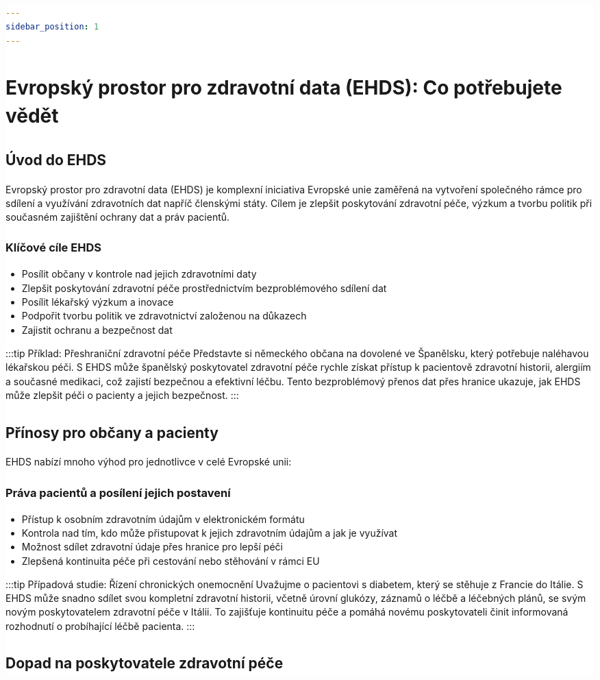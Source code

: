 ```yaml
---
sidebar_position: 1
---
```


# Evropský prostor pro zdravotní data (EHDS): Co potřebujete vědět

## Úvod do EHDS

Evropský prostor pro zdravotní data (EHDS) je komplexní iniciativa Evropské unie zaměřená na vytvoření společného rámce pro sdílení a využívání zdravotních dat napříč členskými státy. Cílem je zlepšit poskytování zdravotní péče, výzkum a tvorbu politik při současném zajištění ochrany dat a práv pacientů.

### Klíčové cíle EHDS

- Posílit občany v kontrole nad jejich zdravotními daty
- Zlepšit poskytování zdravotní péče prostřednictvím bezproblémového sdílení dat
- Posílit lékařský výzkum a inovace
- Podpořit tvorbu politik ve zdravotnictví založenou na důkazech
- Zajistit ochranu a bezpečnost dat

:::tip Příklad: Přeshraniční zdravotní péče
Představte si německého občana na dovolené ve Španělsku, který potřebuje naléhavou lékařskou péči. S EHDS může španělský poskytovatel zdravotní péče rychle získat přístup k pacientově zdravotní historii, alergiím a současné medikaci, což zajistí bezpečnou a efektivní léčbu. Tento bezproblémový přenos dat přes hranice ukazuje, jak EHDS může zlepšit péči o pacienty a jejich bezpečnost.
:::

## Přínosy pro občany a pacienty

EHDS nabízí mnoho výhod pro jednotlivce v celé Evropské unii:

### Práva pacientů a posílení jejich postavení

- Přístup k osobním zdravotním údajům v elektronickém formátu
- Kontrola nad tím, kdo může přistupovat k jejich zdravotním údajům a jak je využívat
- Možnost sdílet zdravotní údaje přes hranice pro lepší péči
- Zlepšená kontinuita péče při cestování nebo stěhování v rámci EU

:::tip Případová studie: Řízení chronických onemocnění
Uvažujme o pacientovi s diabetem, který se stěhuje z Francie do Itálie. S EHDS může snadno sdílet svou kompletní zdravotní historii, včetně úrovní glukózy, záznamů o léčbě a léčebných plánů, se svým novým poskytovatelem zdravotní péče v Itálii. To zajišťuje kontinuitu péče a pomáhá novému poskytovateli činit informovaná rozhodnutí o probíhající léčbě pacienta.
:::

## Dopad na poskytovatele zdravotní péče
